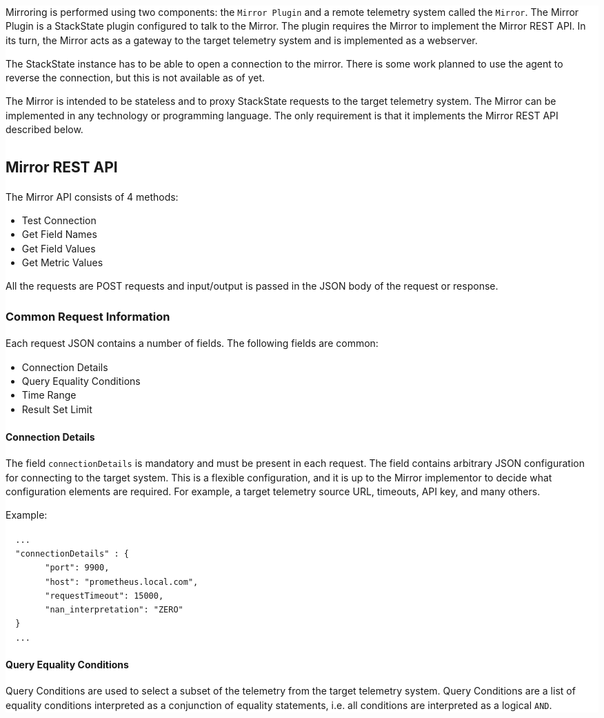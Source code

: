 Mirroring is performed using two components: the `Mirror Plugin` and a remote telemetry system called the `Mirror`. The Mirror Plugin is a StackState plugin configured to talk to the Mirror. The plugin requires the Mirror to implement the Mirror REST API. In its turn, the Mirror acts as a gateway to the target telemetry system and is implemented as a webserver.

The StackState instance has to be able to open a connection to the mirror. There is some work planned to use the agent to reverse the connection, but this is not available as of yet.

The Mirror is intended to be stateless and to proxy StackState requests to the target telemetry system. The Mirror can be implemented in any technology or programming language. The only requirement is that it implements the Mirror REST API described below.

## Mirror REST API

The Mirror API consists of 4 methods:

* Test Connection
* Get Field Names
* Get Field Values
* Get Metric Values

All the requests are POST requests and input/output is passed in the JSON body of the request or response.

### Common Request Information

Each request JSON contains a number of fields. The following fields are common:

* Connection Details
* Query Equality Conditions
* Time Range
* Result Set Limit

#### Connection Details

The field `connectionDetails` is mandatory and must be present in each request. The field contains arbitrary JSON configuration for connecting to the target system. This is a flexible configuration, and it is up to the Mirror implementor to decide what configuration elements are required. For example, a target telemetry source URL, timeouts, API key, and many others.

Example:

```text
  ...
  "connectionDetails" : {
        "port": 9900,
        "host": "prometheus.local.com",
        "requestTimeout": 15000,
        "nan_interpretation": "ZERO"
  }
  ...
```

#### Query Equality Conditions

Query Conditions are used to select a subset of the telemetry from the target telemetry system. Query Conditions are a list of equality conditions interpreted as a conjunction of equality statements, i.e. all conditions are interpreted as a logical `AND`.
